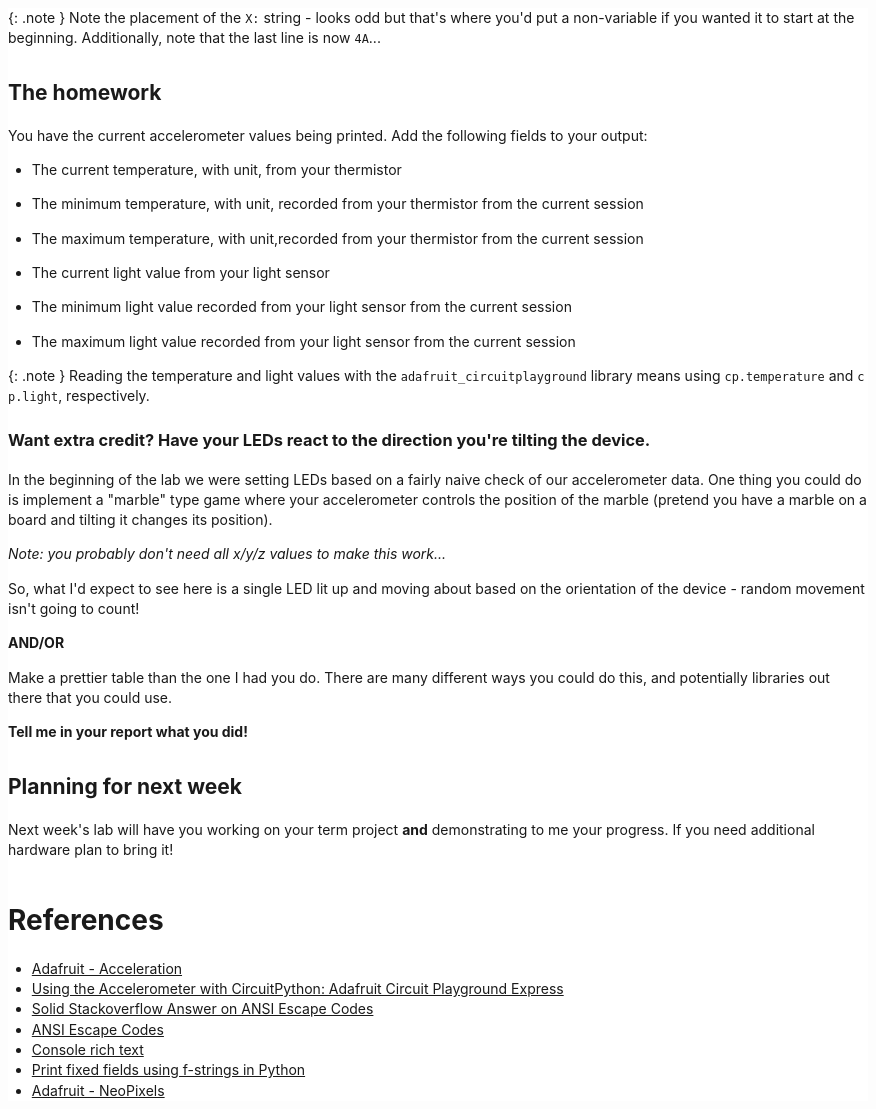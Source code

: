 {: .note }
Note the placement of the `X:` string - looks odd but that's where you'd put a non-variable if you wanted it to start at the beginning.  Additionally, note that the last line is now `4A`...

## The homework

You have the current accelerometer values being printed.  Add the following fields to your output:

* The current temperature, with unit, from your thermistor
* The minimum temperature, with unit, recorded from your thermistor from the current session
* The maximum temperature, with unit,recorded from your thermistor from the current session

* The current light value from your light sensor
* The minimum light value recorded from your light sensor from the current session
* The maximum light value recorded from your light sensor from the current session

{: .note }
Reading the temperature and light values with the `adafruit_circuitplayground` library means using `cp.temperature` and `cp.light`, respectively.

### Want extra credit?  Have your LEDs react to the direction you're tilting the device.

In the beginning of the lab we were setting LEDs based on a fairly naive check of our accelerometer data. One thing you could do is implement a "marble" type game where your accelerometer controls the position of the marble (pretend you have a marble on a board and tilting it changes its position).

*Note: you probably don't need all x/y/z values to make this work...*

So, what I'd expect to see here is a single LED lit up and moving about based on the orientation of the device - random movement isn't going to count!

**AND/OR**

Make a prettier table than the one I had you do.  There are many different ways you could do this, and potentially libraries out there that you could use.  

**Tell me in your report what you did!**

## Planning for next week

Next week's lab will have you working on your term project **and** demonstrating to me your progress.  If you need additional hardware plan to bring it!

# References

* [Adafruit - Acceleration](https://learn.adafruit.com/circuitpython-made-easy-on-circuit-playground-express/acceleration)
* [Using the Accelerometer with CircuitPython: Adafruit Circuit Playground Express](https://core-electronics.com.au/guides/using-the-accelerometer-with-circuitpython-adafruit-circuit-playground-express/)
* [Solid Stackoverflow Answer on ANSI Escape Codes](https://stackoverflow.com/questions/4842424/list-of-ansi-color-escape-sequences)
* [ANSI Escape Codes](https://en.wikipedia.org/wiki/ANSI_escape_code)
* [Console rich text](https://www.lihaoyi.com/post/BuildyourownCommandLinewithANSIescapecodes.html)
* [Print fixed fields using f-strings in Python](https://dev.to/erictleung/print-fixed-fields-using-f-strings-in-python-26ng)
* [Adafruit - NeoPixels](https://learn.adafruit.com/circuitpython-made-easy-on-circuit-playground-express/neopixels)
